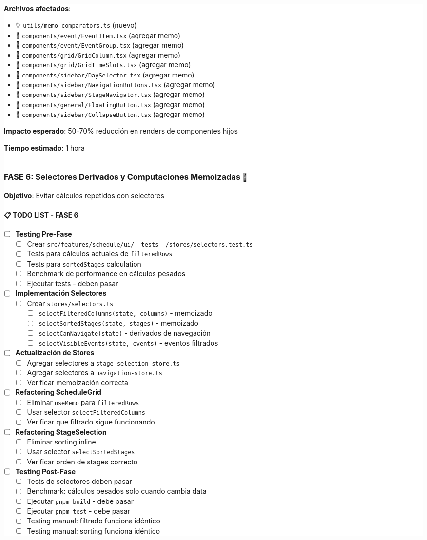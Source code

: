 **Archivos afectados**:

- ✨ `utils/memo-comparators.ts` (nuevo)
- 🔧 `components/event/EventItem.tsx` (agregar memo)
- 🔧 `components/event/EventGroup.tsx` (agregar memo)
- 🔧 `components/grid/GridColumn.tsx` (agregar memo)
- 🔧 `components/grid/GridTimeSlots.tsx` (agregar memo)
- 🔧 `components/sidebar/DaySelector.tsx` (agregar memo)
- 🔧 `components/sidebar/NavigationButtons.tsx` (agregar memo)
- 🔧 `components/sidebar/StageNavigator.tsx` (agregar memo)
- 🔧 `components/general/FloatingButton.tsx` (agregar memo)
- 🔧 `components/sidebar/CollapseButton.tsx` (agregar memo)

**Impacto esperado**: 50-70% reducción en renders de componentes hijos

**Tiempo estimado**: 1 hora

---

### **FASE 6: Selectores Derivados y Computaciones Memoizadas** 🧮

**Objetivo**: Evitar cálculos repetidos con selectores

#### 📋 TODO LIST - FASE 6

- [ ] **Testing Pre-Fase**
  - [ ] Crear `src/features/schedule/ui/__tests__/stores/selectors.test.ts`
  - [ ] Tests para cálculos actuales de `filteredRows`
  - [ ] Tests para `sortedStages` calculation
  - [ ] Benchmark de performance en cálculos pesados
  - [ ] Ejecutar tests - deben pasar

- [ ] **Implementación Selectores**
  - [ ] Crear `stores/selectors.ts`
    - [ ] `selectFilteredColumns(state, columns)` - memoizado
    - [ ] `selectSortedStages(state, stages)` - memoizado
    - [ ] `selectCanNavigate(state)` - derivados de navegación
    - [ ] `selectVisibleEvents(state, events)` - eventos filtrados

- [ ] **Actualización de Stores**
  - [ ] Agregar selectores a `stage-selection-store.ts`
  - [ ] Agregar selectores a `navigation-store.ts`
  - [ ] Verificar memoización correcta

- [ ] **Refactoring ScheduleGrid**
  - [ ] Eliminar `useMemo` para `filteredRows`
  - [ ] Usar selector `selectFilteredColumns`
  - [ ] Verificar que filtrado sigue funcionando

- [ ] **Refactoring StageSelection**
  - [ ] Eliminar sorting inline
  - [ ] Usar selector `selectSortedStages`
  - [ ] Verificar orden de stages correcto

- [ ] **Testing Post-Fase**
  - [ ] Tests de selectores deben pasar
  - [ ] Benchmark: cálculos pesados solo cuando cambia data
  - [ ] Ejecutar `pnpm build` - debe pasar
  - [ ] Ejecutar `pnpm test` - debe pasar
  - [ ] Testing manual: filtrado funciona idéntico
  - [ ] Testing manual: sorting funciona idéntico
